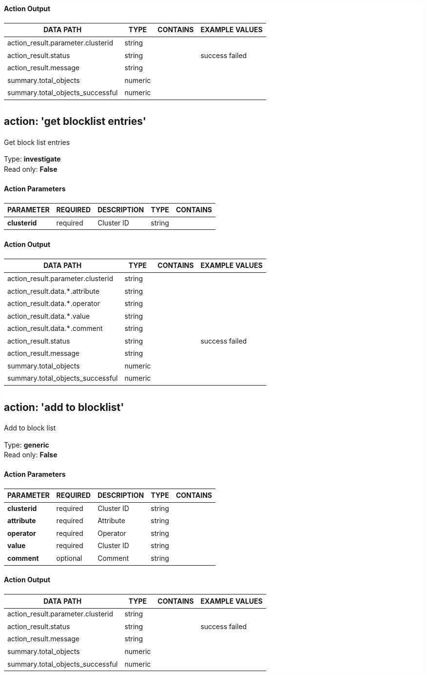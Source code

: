 #### Action Output
DATA PATH | TYPE | CONTAINS | EXAMPLE VALUES
--------- | ---- | -------- | --------------
action_result.parameter.clusterid | string |  |  
action_result.status | string |  |   success  failed 
action_result.message | string |  |  
summary.total_objects | numeric |  |  
summary.total_objects_successful | numeric |  |    

## action: 'get blocklist entries'
Get block list entries

Type: **investigate**  
Read only: **False**

#### Action Parameters
PARAMETER | REQUIRED | DESCRIPTION | TYPE | CONTAINS
--------- | -------- | ----------- | ---- | --------
**clusterid** |  required  | Cluster ID | string | 

#### Action Output
DATA PATH | TYPE | CONTAINS | EXAMPLE VALUES
--------- | ---- | -------- | --------------
action_result.parameter.clusterid | string |  |  
action_result.data.\*.attribute | string |  |  
action_result.data.\*.operator | string |  |  
action_result.data.\*.value | string |  |  
action_result.data.\*.comment | string |  |  
action_result.status | string |  |   success  failed 
action_result.message | string |  |  
summary.total_objects | numeric |  |  
summary.total_objects_successful | numeric |  |    

## action: 'add to blocklist'
Add to block list

Type: **generic**  
Read only: **False**

#### Action Parameters
PARAMETER | REQUIRED | DESCRIPTION | TYPE | CONTAINS
--------- | -------- | ----------- | ---- | --------
**clusterid** |  required  | Cluster ID | string | 
**attribute** |  required  | Attribute | string | 
**operator** |  required  | Operator | string | 
**value** |  required  | Cluster ID | string | 
**comment** |  optional  | Comment | string | 

#### Action Output
DATA PATH | TYPE | CONTAINS | EXAMPLE VALUES
--------- | ---- | -------- | --------------
action_result.parameter.clusterid | string |  |  
action_result.status | string |  |   success  failed 
action_result.message | string |  |  
summary.total_objects | numeric |  |  
summary.total_objects_successful | numeric |  |    
